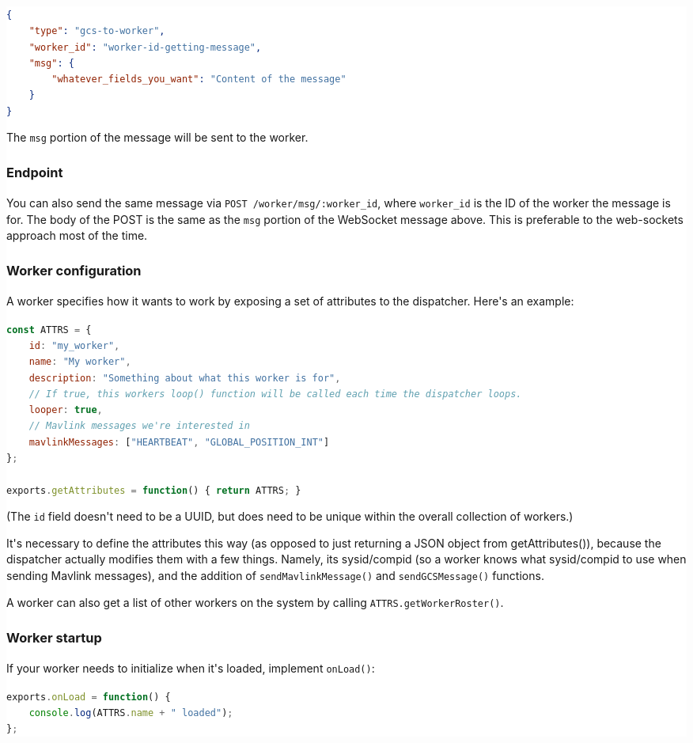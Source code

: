 ```json
{
    "type": "gcs-to-worker",
    "worker_id": "worker-id-getting-message",
    "msg": {
        "whatever_fields_you_want": "Content of the message"
    }
}
```

The `msg` portion of the message will be sent to the worker.

### Endpoint

You can also send the same message via `POST /worker/msg/:worker_id`, where `worker_id` is the ID of the worker the message is for. The body of the POST is the same as the `msg` portion of the WebSocket message above. This is preferable to the web-sockets approach most of the time.

### Worker configuration

A worker specifies how it wants to work by exposing a set of attributes to the dispatcher. Here's an example:

```javascript
const ATTRS = {
    id: "my_worker",
    name: "My worker",
    description: "Something about what this worker is for",
    // If true, this workers loop() function will be called each time the dispatcher loops.
    looper: true,
    // Mavlink messages we're interested in
    mavlinkMessages: ["HEARTBEAT", "GLOBAL_POSITION_INT"]
};

exports.getAttributes = function() { return ATTRS; }
```

(The `id` field doesn't need to be a UUID, but does need to be unique within the overall collection of workers.)

It's necessary to define the attributes this way (as opposed to just returning a JSON object from getAttributes()), because the dispatcher actually modifies them with a few things. Namely, its sysid/compid (so a worker knows what sysid/compid to use when sending Mavlink messages), and the addition of `sendMavlinkMessage()` and `sendGCSMessage()` functions.

A worker can also get a list of other workers on the system by calling `ATTRS.getWorkerRoster()`.

### Worker startup

If your worker needs to initialize when it's loaded, implement `onLoad()`:

```javascript
exports.onLoad = function() {
    console.log(ATTRS.name + " loaded");
};
```
